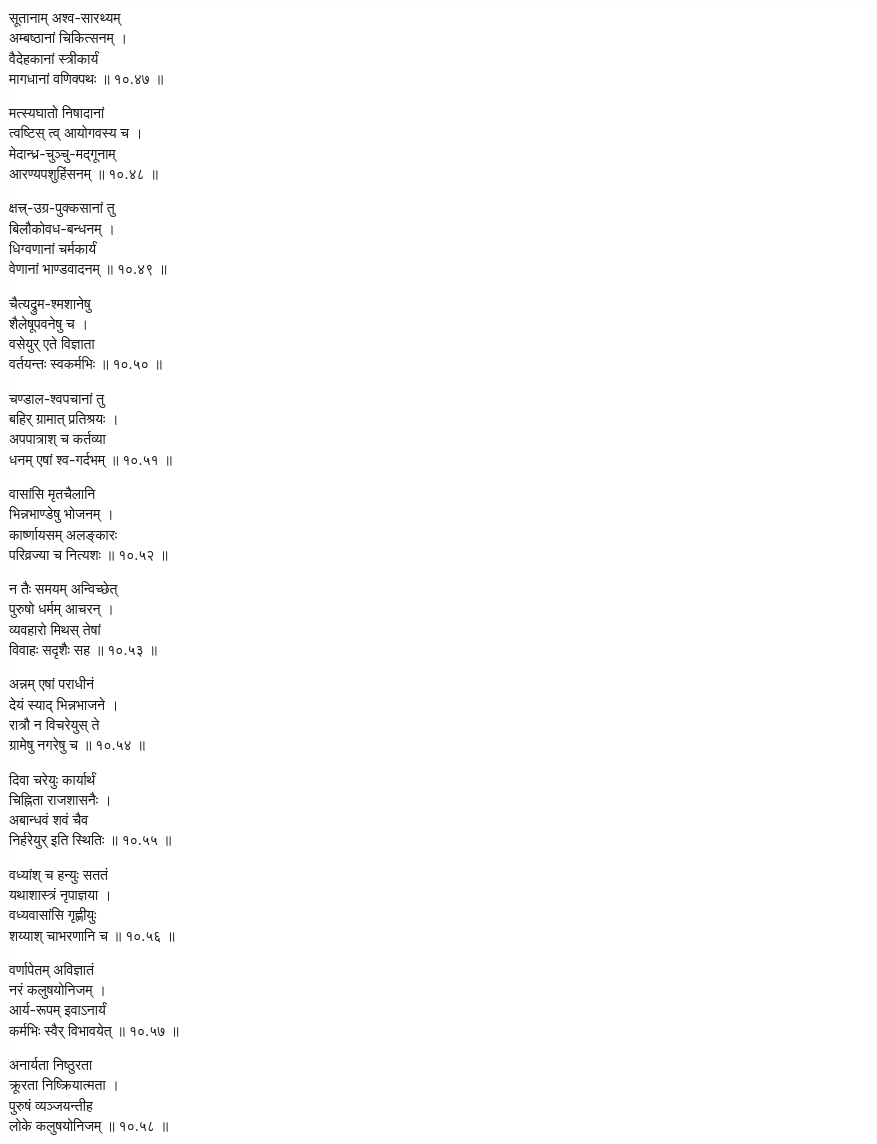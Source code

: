 सूतानाम् अश्व-सारथ्यम्  
अम्बष्ठानां चिकित्सनम् ।  
वैदेहकानां स्त्रीकार्यं  
मागधानां वणिक्पथः  ॥ १०.४७ ॥  
  
मत्स्यघातो निषादानां  
त्वष्टिस् त्व् आयोगवस्य च ।  
मेदान्ध्र-चुञ्चु-मद्गूनाम्  
आरण्यपशुहिंसनम्  ॥ १०.४८ ॥  
  
क्षत्त्र्-उग्र-पुक्कसानां तु  
बिलौकोवध-बन्धनम् ।  
धिग्वणानां चर्मकार्यं  
वेणानां भाण्डवादनम्  ॥ १०.४९ ॥  
  
चैत्यद्रुम-श्मशानेषु  
शैलेषूपवनेषु च ।  
वसेयुर् एते विज्ञाता  
वर्तयन्तः स्वकर्मभिः  ॥ १०.५० ॥  
  
चण्डाल-श्वपचानां तु  
बहिर् ग्रामात् प्रतिश्रयः ।  
अपपात्राश् च कर्तव्या  
धनम् एषां श्व-गर्दभम्  ॥ १०.५१ ॥  
  
वासांसि मृतचैलानि  
भिन्नभाण्डेषु भोजनम् ।  
कार्ष्णायसम् अलङ्कारः  
परिव्रज्या च नित्यशः  ॥ १०.५२ ॥  
  
न तैः समयम् अन्विच्छेत्  
पुरुषो धर्मम् आचरन् ।  
व्यवहारो मिथस् तेषां  
विवाहः सदृशैः सह  ॥ १०.५३ ॥  
  
अन्नम् एषां पराधीनं  
देयं स्याद् भिन्नभाजने ।  
रात्रौ न विचरेयुस् ते  
ग्रामेषु नगरेषु च  ॥ १०.५४ ॥  
  
दिवा चरेयुः कार्यार्थं  
चिह्निता राजशासनैः ।  
अबान्धवं शवं चैव  
निर्हरेयुर् इति स्थितिः  ॥ १०.५५ ॥  
  
वध्यांश् च हन्युः सततं  
यथाशास्त्रं नृपाज्ञया ।  
वध्यवासांसि गृह्णीयुः  
शय्याश् चाभरणानि च  ॥ १०.५६ ॥  
  
वर्णापेतम् अविज्ञातं  
नरं कलुषयोनिजम् ।  
आर्य-रूपम् इवाऽनार्यं  
कर्मभिः स्वैर् विभावयेत्  ॥ १०.५७ ॥  
  
अनार्यता निष्ठुरता  
क्रूरता निष्क्रियात्मता ।  
पुरुषं व्यञ्जयन्तीह  
लोके कलुषयोनिजम्  ॥ १०.५८ ॥  
  
